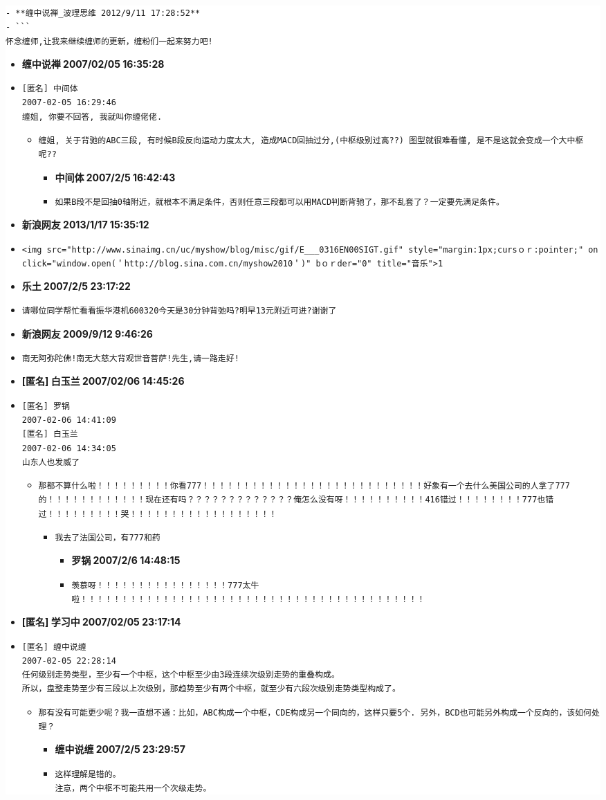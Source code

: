   ```
- **缠中说禅_波理思维 2012/9/11 17:28:52**
- ```
  怀念缠师,让我来继续缠师的更新，缠粉们一起来努力吧!
  ```
- **缠中说禅  2007/02/05 16:35:28**
- ```
  [匿名] 中间体 
  2007-02-05 16:29:46 
  缠姐, 你要不回答, 我就叫你缠佬佬.
  ```
   - ```
     缠姐, 关于背驰的ABC三段, 有时候B段反向运动力度太大, 造成MACD回抽过分,(中枢级别过高??) 图型就很难看懂, 是不是这就会变成一个大中枢呢?? 
     ```
      - **中间体 2007/2/5 16:42:43**
      - ```
        如果B段不是回抽0轴附近，就根本不满足条件，否则任意三段都可以用MACD判断背驰了，那不乱套了？一定要先满足条件。
        ```
- **新浪网友 2013/1/17 15:35:12**
- ```
  <img src="http://www.sinaimg.cn/uc/myshow/blog/misc/gif/E___0316EN00SIGT.gif" style="margin:1px;cursｏｒ:pointer;" onclick="window.open(＇http://blog.sina.com.cn/myshow2010＇)" bｏｒder="0" title="音乐">1
  ```
- **乐土 2007/2/5 23:17:22**
- ```
  请哪位同学帮忙看看振华港机600320今天是30分钟背弛吗?明早13元附近可进?谢谢了
  ```
- **新浪网友 2009/9/12 9:46:26**
- ```
  南无阿弥陀佛!南无大慈大背观世音菩萨!先生,请一路走好! 
  ```
- **[匿名] 白玉兰  2007/02/06 14:45:26**
- ```
  [匿名] 罗锅 
  2007-02-06 14:41:09 
  [匿名] 白玉兰 
  2007-02-06 14:34:05 
  山东人也发威了 
  ```
   - ```
     那都不算什么啦！！！！！！！！！你看777！！！！！！！！！！！！！！！！！！！！！！！！！！！好象有一个去什么美国公司的人拿了777的！！！！！！！！！！！！现在还有吗？？？？？？？？？？？？？俺怎么没有呀！！！！！！！！！！416错过！！！！！！！！777也错过！！！！！！！！！哭！！！！！！！！！！！！！！！！！！ 
     ```
      - ```
        我去了法国公司，有777和药 
        ```
         - **罗锅 2007/2/6 14:48:15**
         - ```
           羡慕呀！！！！！！！！！！！！！！！！777太牛啦！！！！！！！！！！！！！！！！！！！！！！！！！！！！！！！！！！！！！！！！！！
           ```
- **[匿名] 学习中  2007/02/05 23:17:14**
- ```
  [匿名] 缠中说缠 
  2007-02-05 22:28:14 
  任何级别走势类型，至少有一个中枢，这个中枢至少由3段连续次级别走势的重叠构成。
  所以，盘整走势至少有三段以上次级别，那趋势至少有两个中枢，就至少有六段次级别走势类型构成了。 
  ```
   - ```
     那有没有可能更少呢？我一直想不通：比如，ABC构成一个中枢，CDE构成另一个同向的，这样只要5个. 另外，BCD也可能另外构成一个反向的，该如何处理？ 
     ```
      - **缠中说缠 2007/2/5 23:29:57**
      - ```
        这样理解是错的。
        注意，两个中枢不可能共用一个次级走势。
        ```